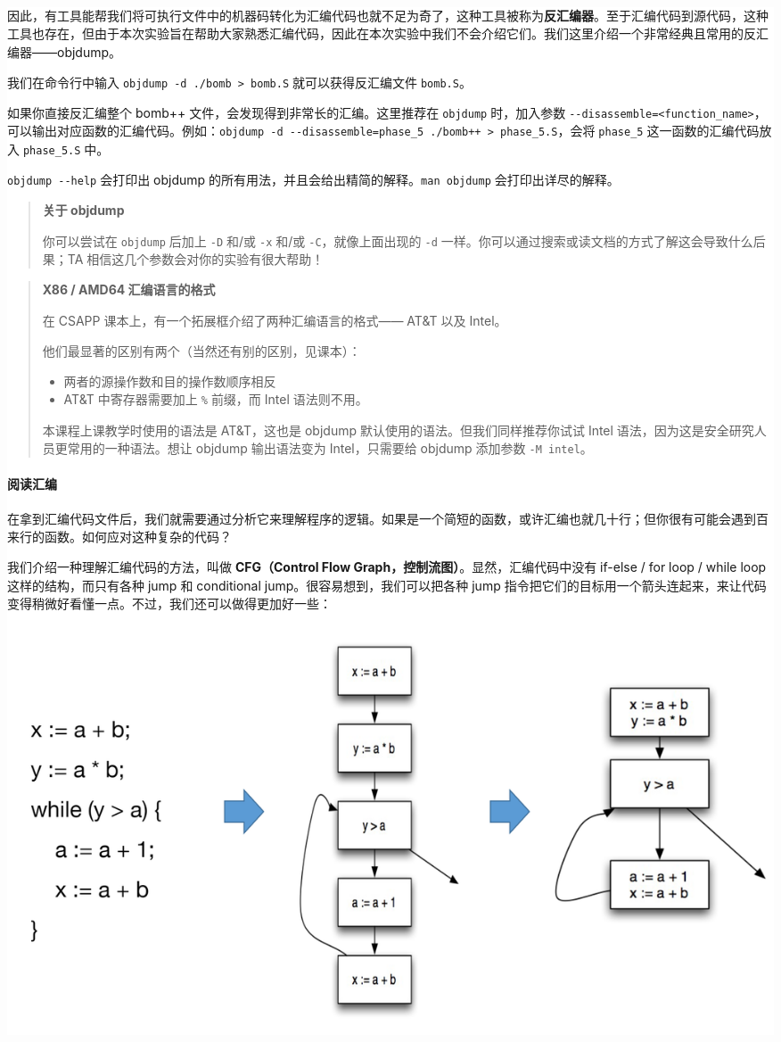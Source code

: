 因此，有工具能帮我们将可执行文件中的机器码转化为汇编代码也就不足为奇了，这种工具被称为**反汇编器**。至于汇编代码到源代码，这种工具也存在，但由于本次实验旨在帮助大家熟悉汇编代码，因此在本次实验中我们不会介绍它们。我们这里介绍一个非常经典且常用的反汇编器——objdump。

我们在命令行中输入 `objdump -d ./bomb > bomb.S` 就可以获得反汇编文件 `bomb.S`。

如果你直接反汇编整个 bomb++ 文件，会发现得到非常长的汇编。这里推荐在 `objdump` 时，加入参数 `--disassemble=<function_name>`，可以输出对应函数的汇编代码。例如：`objdump -d --disassemble=phase_5 ./bomb++ > phase_5.S`，会将 `phase_5` 这一函数的汇编代码放入 `phase_5.S` 中。

`objdump --help` 会打印出 objdump 的所有用法，并且会给出精简的解释。`man objdump` 会打印出详尽的解释。

> **关于 objdump**
>
> 你可以尝试在 `objdump` 后加上 `-D` 和/或 `-x` 和/或 `-C`，就像上面出现的 `-d` 一样。你可以通过搜索或读文档的方式了解这会导致什么后果；TA 相信这几个参数会对你的实验有很大帮助！

> **X86 / AMD64 汇编语言的格式**
>
> 在 CSAPP 课本上，有一个拓展框介绍了两种汇编语言的格式—— AT&T 以及 Intel。
>
> 他们最显著的区别有两个（当然还有别的区别，见课本）：
>
> - 两者的源操作数和目的操作数顺序相反
> - AT&T 中寄存器需要加上 `%` 前缀，而 Intel 语法则不用。
>
> 本课程上课教学时使用的语法是 AT&T，这也是 objdump 默认使用的语法。但我们同样推荐你试试 Intel 语法，因为这是安全研究人员更常用的一种语法。想让 objdump 输出语法变为 Intel，只需要给 objdump 添加参数 `-M intel`。

#### 阅读汇编

在拿到汇编代码文件后，我们就需要通过分析它来理解程序的逻辑。如果是一个简短的函数，或许汇编也就几十行；但你很有可能会遇到百来行的函数。如何应对这种复杂的代码？

我们介绍一种理解汇编代码的方法，叫做 **CFG（Control Flow Graph，控制流图）**。显然，汇编代码中没有 if-else / for loop / while loop 这样的结构，而只有各种 jump 和 conditional jump。很容易想到，我们可以把各种 jump 指令把它们的目标用一个箭头连起来，来让代码变得稍微好看懂一点。不过，我们还可以做得更加好一些：

![](cfg.png)
